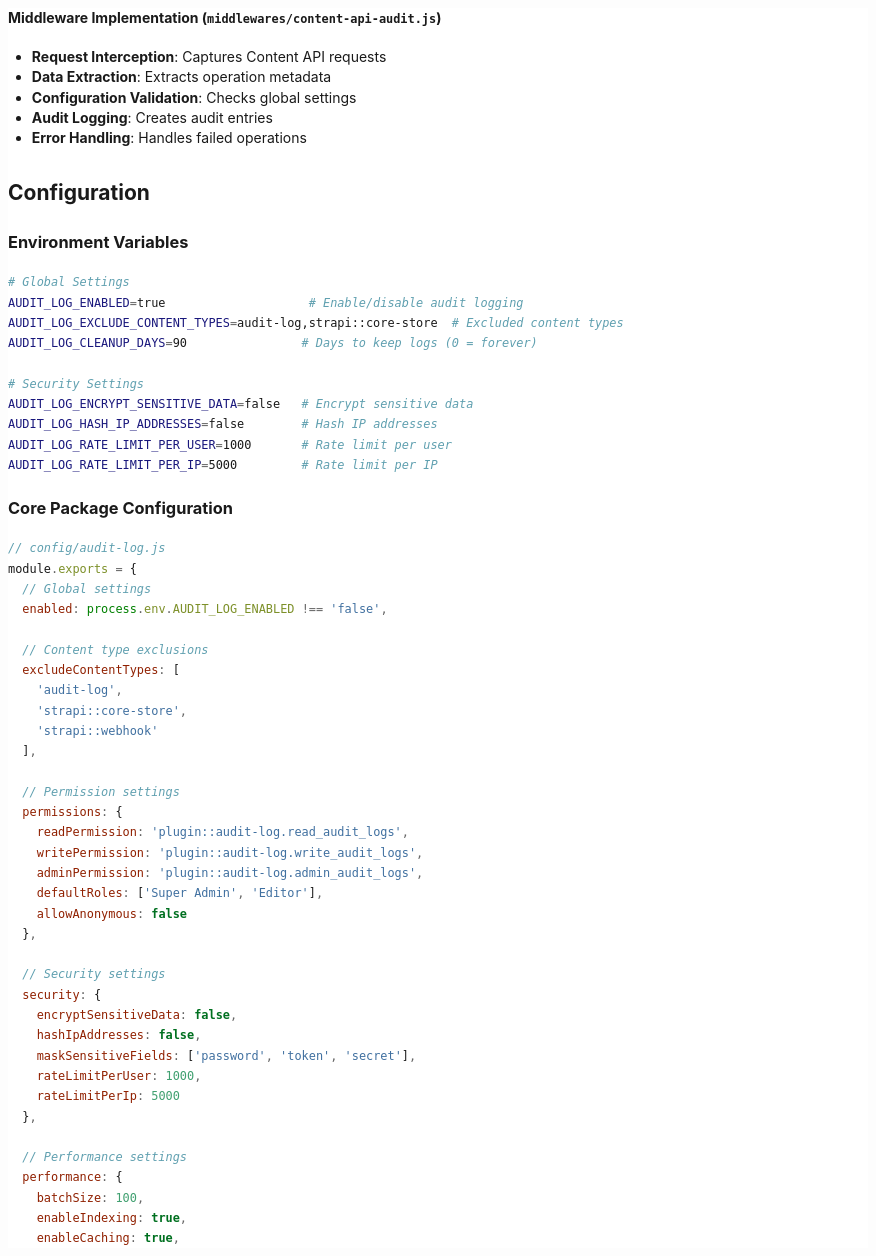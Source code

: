 #### **Middleware Implementation** (`middlewares/content-api-audit.js`)
- **Request Interception**: Captures Content API requests
- **Data Extraction**: Extracts operation metadata
- **Configuration Validation**: Checks global settings
- **Audit Logging**: Creates audit entries
- **Error Handling**: Handles failed operations

## Configuration

### Environment Variables

```bash
# Global Settings
AUDIT_LOG_ENABLED=true                    # Enable/disable audit logging
AUDIT_LOG_EXCLUDE_CONTENT_TYPES=audit-log,strapi::core-store  # Excluded content types
AUDIT_LOG_CLEANUP_DAYS=90                # Days to keep logs (0 = forever)

# Security Settings
AUDIT_LOG_ENCRYPT_SENSITIVE_DATA=false   # Encrypt sensitive data
AUDIT_LOG_HASH_IP_ADDRESSES=false        # Hash IP addresses
AUDIT_LOG_RATE_LIMIT_PER_USER=1000       # Rate limit per user
AUDIT_LOG_RATE_LIMIT_PER_IP=5000         # Rate limit per IP
```

### Core Package Configuration

```javascript
// config/audit-log.js
module.exports = {
  // Global settings
  enabled: process.env.AUDIT_LOG_ENABLED !== 'false',
  
  // Content type exclusions
  excludeContentTypes: [
    'audit-log',
    'strapi::core-store',
    'strapi::webhook'
  ],
  
  // Permission settings
  permissions: {
    readPermission: 'plugin::audit-log.read_audit_logs',
    writePermission: 'plugin::audit-log.write_audit_logs',
    adminPermission: 'plugin::audit-log.admin_audit_logs',
    defaultRoles: ['Super Admin', 'Editor'],
    allowAnonymous: false
  },
  
  // Security settings
  security: {
    encryptSensitiveData: false,
    hashIpAddresses: false,
    maskSensitiveFields: ['password', 'token', 'secret'],
    rateLimitPerUser: 1000,
    rateLimitPerIp: 5000
  },
  
  // Performance settings
  performance: {
    batchSize: 100,
    enableIndexing: true,
    enableCaching: true,
```